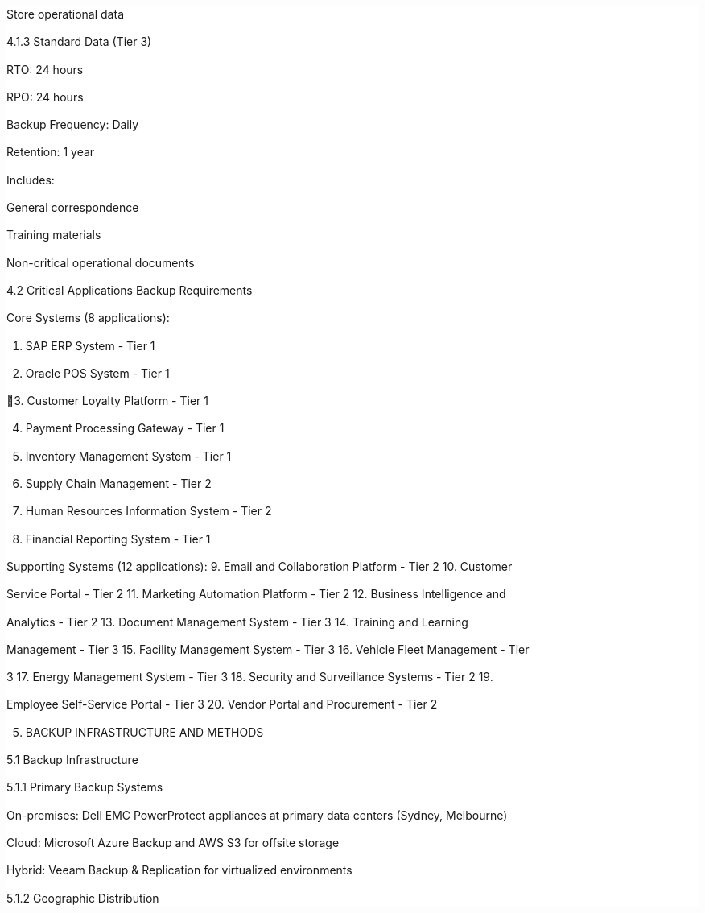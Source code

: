 Store operational data

4.1.3 Standard Data (Tier 3)

RTO: 24 hours

RPO: 24 hours

Backup Frequency: Daily

Retention: 1 year

Includes:

General correspondence

Training materials

Non-critical operational documents

4.2 Critical Applications Backup Requirements

Core Systems (8 applications):

1. SAP ERP System - Tier 1

2. Oracle POS System - Tier 1

3. Customer Loyalty Platform - Tier 1

4. Payment Processing Gateway - Tier 1

5. Inventory Management System - Tier 1

6. Supply Chain Management - Tier 2

7. Human Resources Information System - Tier 2

8. Financial Reporting System - Tier 1

Supporting Systems (12 applications): 9. Email and Collaboration Platform - Tier 2 10. Customer

Service Portal - Tier 2 11. Marketing Automation Platform - Tier 2 12. Business Intelligence and

Analytics - Tier 2 13. Document Management System - Tier 3 14. Training and Learning

Management - Tier 3 15. Facility Management System - Tier 3 16. Vehicle Fleet Management - Tier

3 17. Energy Management System - Tier 3 18. Security and Surveillance Systems - Tier 2 19.

Employee Self-Service Portal - Tier 3 20. Vendor Portal and Procurement - Tier 2

5. BACKUP INFRASTRUCTURE AND METHODS

5.1 Backup Infrastructure

5.1.1 Primary Backup Systems

On-premises: Dell EMC PowerProtect appliances at primary data centers (Sydney, Melbourne)

Cloud: Microsoft Azure Backup and AWS S3 for offsite storage

Hybrid: Veeam Backup & Replication for virtualized environments

5.1.2 Geographic Distribution
